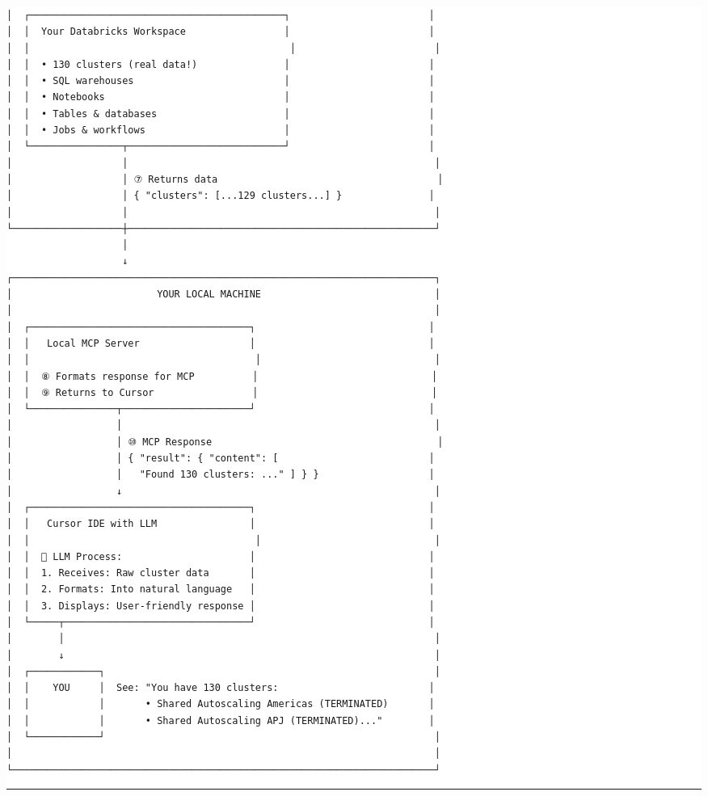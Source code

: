 ```
│  ┌────────────────────────────────────────────┐                        │
│  │  Your Databricks Workspace                 │                        │
│  │                                             │                        │
│  │  • 130 clusters (real data!)               │                        │
│  │  • SQL warehouses                          │                        │
│  │  • Notebooks                               │                        │
│  │  • Tables & databases                      │                        │
│  │  • Jobs & workflows                        │                        │
│  └────────────────┬───────────────────────────┘                        │
│                   │                                                     │
│                   │ ⑦ Returns data                                      │
│                   │ { "clusters": [...129 clusters...] }               │
│                   │                                                     │
└───────────────────┼─────────────────────────────────────────────────────┘
                    │
                    ↓
┌─────────────────────────────────────────────────────────────────────────┐
│                         YOUR LOCAL MACHINE                              │
│                                                                         │
│  ┌──────────────────────────────────────┐                              │
│  │   Local MCP Server                   │                              │
│  │                                       │                              │
│  │  ⑧ Formats response for MCP          │                              │
│  │  ⑨ Returns to Cursor                 │                              │
│  └───────────────┬──────────────────────┘                              │
│                  │                                                      │
│                  │ ⑩ MCP Response                                       │
│                  │ { "result": { "content": [                          │
│                  │   "Found 130 clusters: ..." ] } }                   │
│                  ↓                                                      │
│  ┌──────────────────────────────────────┐                              │
│  │   Cursor IDE with LLM                │                              │
│  │                                       │                              │
│  │  🤖 LLM Process:                      │                              │
│  │  1. Receives: Raw cluster data       │                              │
│  │  2. Formats: Into natural language   │                              │
│  │  3. Displays: User-friendly response │                              │
│  └─────┬────────────────────────────────┘                              │
│        │                                                                │
│        ↓                                                                │
│  ┌────────────┐                                                         │
│  │    YOU     │  See: "You have 130 clusters:                          │
│  │            │       • Shared Autoscaling Americas (TERMINATED)       │
│  │            │       • Shared Autoscaling APJ (TERMINATED)..."        │
│  └────────────┘                                                         │
│                                                                         │
└─────────────────────────────────────────────────────────────────────────┘
```

---
